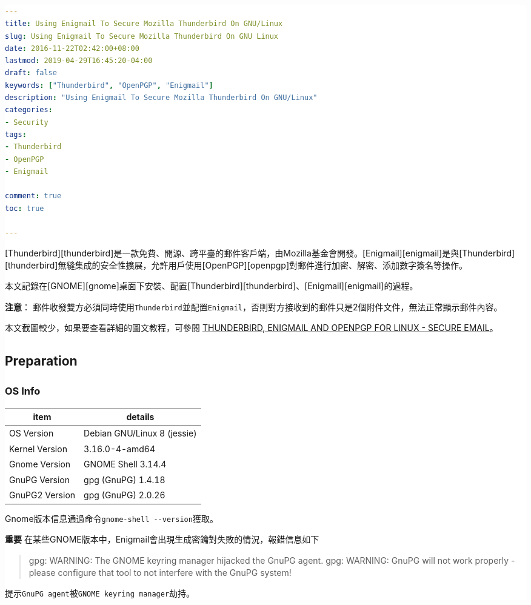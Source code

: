 ```yaml
---
title: Using Enigmail To Secure Mozilla Thunderbird On GNU/Linux
slug: Using Enigmail To Secure Mozilla Thunderbird On GNU Linux
date: 2016-11-22T02:42:00+08:00
lastmod: 2019-04-29T16:45:20-04:00
draft: false
keywords: ["Thunderbird", "OpenPGP", "Enigmail"]
description: "Using Enigmail To Secure Mozilla Thunderbird On GNU/Linux"
categories:
- Security
tags:
- Thunderbird
- OpenPGP
- Enigmail

comment: true
toc: true

---
```


[Thunderbird][thunderbird]是一款免費、開源、跨平臺的郵件客戶端，由Mozilla基金會開發。[Enigmail][enigmail]是與[Thunderbird][thunderbird]無縫集成的安全性擴展，允許用戶使用[OpenPGP][openpgp]對郵件進行加密、解密、添加數字簽名等操作。

本文記錄在[GNOME][gnome]桌面下安裝、配置[Thunderbird][thunderbird]、[Enigmail][enigmail]的過程。



**注意**： 郵件收發雙方必須同時使用`Thunderbird`並配置`Enigmail`，否則對方接收到的郵件只是2個附件文件，無法正常顯示郵件內容。

本文截圖較少，如果要查看詳細的圖文教程，可參閱 [THUNDERBIRD, ENIGMAIL AND OPENPGP FOR LINUX - SECURE EMAIL](https://securityinabox.org/en/guide/thunderbird/linux)。

## Preparation
### OS Info

item|details
---|---
OS Version|Debian GNU/Linux 8 (jessie)
Kernel Version|3.16.0-4-amd64
Gnome Version|GNOME Shell 3.14.4
GnuPG Version|gpg (GnuPG) 1.4.18
GnuPG2 Version|gpg (GnuPG) 2.0.26

Gnome版本信息通過命令`gnome-shell --version`獲取。

**重要** 在某些GNOME版本中，Enigmail會出現生成密鑰對失敗的情況，報錯信息如下

>gpg: WARNING: The GNOME keyring manager hijacked the GnuPG agent.
gpg: WARNING: GnuPG will not work properly - please configure that tool to not interfere with the GnuPG system!

提示`GnuPG agent`被`GNOME keyring manager`劫持。
